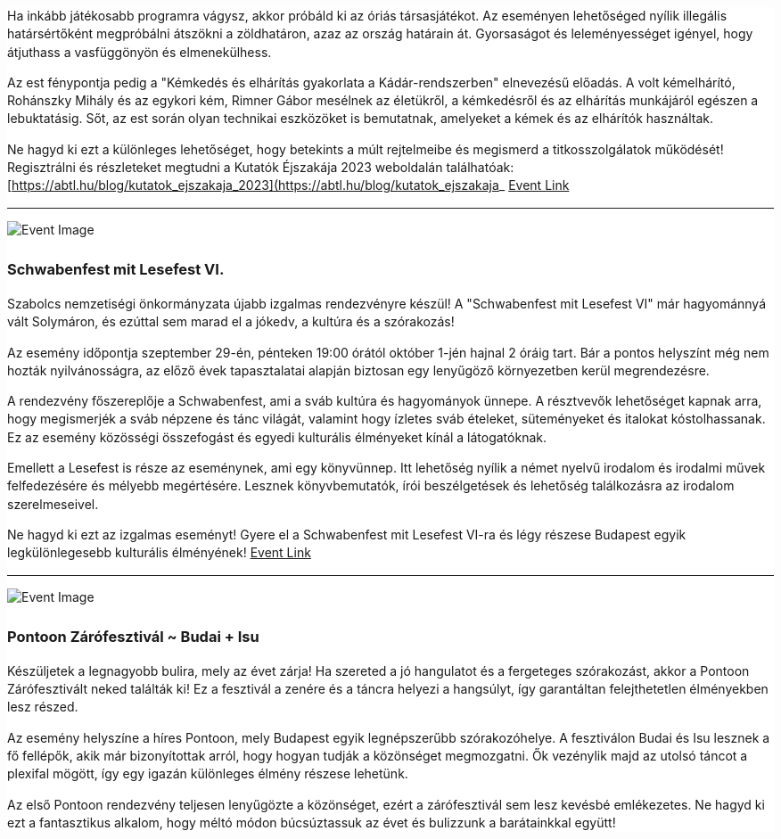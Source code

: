 Ha inkább játékosabb programra vágysz, akkor próbáld ki az óriás társasjátékot. Az eseményen lehetőséged nyílik illegális határsértőként megpróbálni átszökni a zöldhatáron, azaz az ország határain át. Gyorsaságot és leleményességet igényel, hogy átjuthass a vasfüggönyön és elmenekülhess.

Az est fénypontja pedig a "Kémkedés és elhárítás gyakorlata a Kádár-rendszerben" elnevezésű előadás. A volt kémelhárító, Rohánszky Mihály és az egykori kém, Rimner Gábor mesélnek az életükről, a kémkedésről és az elhárítás munkájáról egészen a lebuktatásig. Sőt, az est során olyan technikai eszközöket is bemutatnak, amelyeket a kémek és az elhárítók használtak.

Ne hagyd ki ezt a különleges lehetőséget, hogy betekints a múlt rejtelmeibe és megismerd a titkosszolgálatok működését! Regisztrálni és részleteket megtudni a Kutatók Éjszakája 2023 weboldalán találhatóak: [https://abtl.hu/blog/kutatok_ejszakaja_2023](https://abtl.hu/blog/kutatok_ejszakaja_
[Event Link](https://facebook.com/events/507054521643608)

---
![Event Image](https://scontent.fbud11-1.fna.fbcdn.net/v/t39.30808-6/370369630_321164167093451_7763502274980183852_n.jpg?stp=dst-jpg_s960x960&_nc_cat=101&ccb=1-7&_nc_sid=934829&_nc_ohc=9ZH9S9nuodEAX-YXxcx&_nc_ht=scontent.fbud11-1.fna&oh=00_AfAWaWFntgCBOMh0_OLzNmHM5nowfW7WKok6RuWDradweQ&oe=651BAD21)

 ### Schwabenfest mit Lesefest VI.

Szabolcs nemzetiségi önkormányzata újabb izgalmas rendezvényre készül! A "Schwabenfest mit Lesefest VI" már hagyománnyá vált Solymáron, és ezúttal sem marad el a jókedv, a kultúra és a szórakozás!

Az esemény időpontja szeptember 29-én, pénteken 19:00 órától október 1-jén hajnal 2 óráig tart. Bár a pontos helyszínt még nem hozták nyilvánosságra, az előző évek tapasztalatai alapján biztosan egy lenyűgöző környezetben kerül megrendezésre.

A rendezvény főszereplője a Schwabenfest, ami a sváb kultúra és hagyományok ünnepe. A résztvevők lehetőséget kapnak arra, hogy megismerjék a sváb népzene és tánc világát, valamint hogy ízletes sváb ételeket, süteményeket és italokat kóstolhassanak. Ez az esemény közösségi összefogást és egyedi kulturális élményeket kínál a látogatóknak.

Emellett a Lesefest is része az eseménynek, ami egy könyvünnep. Itt lehetőség nyílik a német nyelvű irodalom és irodalmi művek felfedezésére és mélyebb megértésére. Lesznek könyvbemutatók, írói beszélgetések és lehetőség találkozásra az irodalom szerelmeseivel.

Ne hagyd ki ezt az izgalmas eseményt! Gyere el a Schwabenfest mit Lesefest VI-ra és légy részese Budapest egyik legkülönlegesebb kulturális élményének!
[Event Link](https://facebook.com/events/9996434440428947)

---
![Event Image](https://scontent.fbud11-1.fna.fbcdn.net/v/t39.30808-6/379886166_632834825659460_2892242360398070113_n.jpg?stp=dst-jpg_s960x960&_nc_cat=110&ccb=1-7&_nc_sid=934829&_nc_ohc=--uB-66Cm6wAX_9Uk3W&_nc_ht=scontent.fbud11-1.fna&oh=00_AfCxyQvCgeHWf_3-0YQSebARSvkxBALwclneeVo5wOts3Q&oe=651B74F3)

 ### Pontoon Zárófesztivál ~ Budai + Isu

Készüljetek a legnagyobb bulira, mely az évet zárja! Ha szereted a jó hangulatot és a fergeteges szórakozást, akkor a Pontoon Zárófesztivált neked találták ki! Ez a fesztivál a zenére és a táncra helyezi a hangsúlyt, így garantáltan felejthetetlen élményekben lesz részed.

Az esemény helyszíne a híres Pontoon, mely Budapest egyik legnépszerűbb szórakozóhelye. A fesztiválon Budai és Isu lesznek a fő fellépők, akik már bizonyítottak arról, hogy hogyan tudják a közönséget megmozgatni. Ők vezénylik majd az utolsó táncot a plexifal mögött, így egy igazán különleges élmény részese lehetünk.

Az első Pontoon rendezvény teljesen lenyűgözte a közönséget, ezért a zárófesztivál sem lesz kevésbé emlékezetes. Ne hagyd ki ezt a fantasztikus alkalom, hogy méltó módon búcsúztassuk az évet és bulizzunk a barátainkkal együtt!
